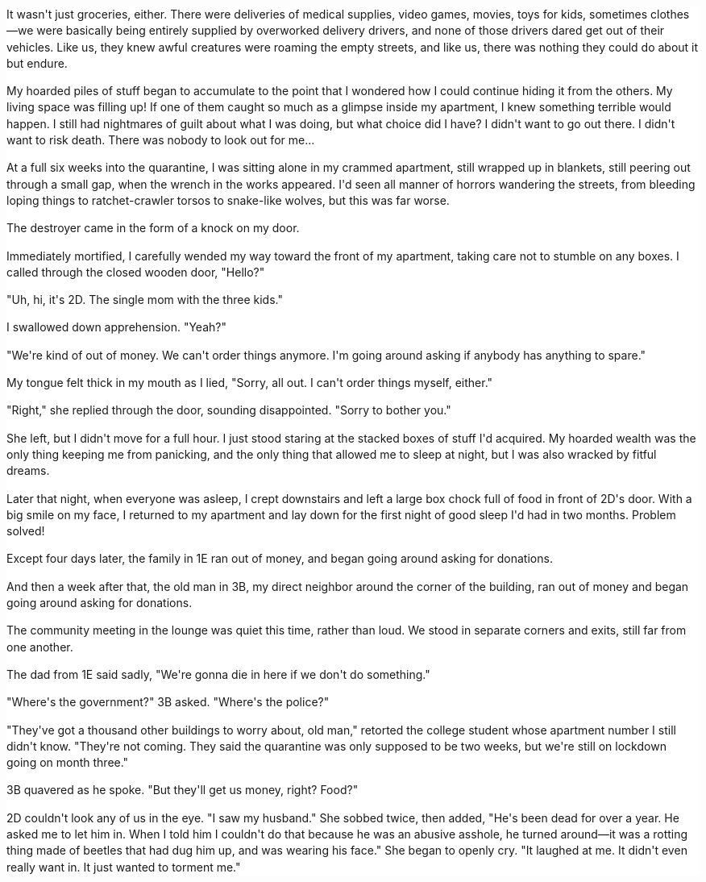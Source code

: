 It wasn't just groceries, either. There were deliveries of medical supplies, video games, movies, toys for kids, sometimes clothes—we were basically being entirely supplied by overworked delivery drivers, and none of those drivers dared get out of their vehicles. Like us, they knew awful creatures were roaming the empty streets, and like us, there was nothing they could do about it but endure.

My hoarded piles of stuff began to accumulate to the point that I wondered how I could continue hiding it from the others. My living space was filling up! If one of them caught so much as a glimpse inside my apartment, I knew something terrible would happen. I still had nightmares of guilt about what I was doing, but what choice did I have? I didn't want to go out there. I didn't want to risk death. There was nobody to look out for me...

At a full six weeks into the quarantine, I was sitting alone in my crammed apartment, still wrapped up in blankets, still peering out through a small gap, when the wrench in the works appeared. I'd seen all manner of horrors wandering the streets, from bleeding loping things to ratchet-crawler torsos to snake-like wolves, but this was far worse.

The destroyer came in the form of a knock on my door.

Immediately mortified, I carefully wended my way toward the front of my apartment, taking care not to stumble on any boxes. I called through the closed wooden door, "Hello?"

"Uh, hi, it's 2D. The single mom with the three kids."

I swallowed down apprehension. "Yeah?"

"We're kind of out of money. We can't order things anymore. I'm going around asking if anybody has anything to spare."

My tongue felt thick in my mouth as I lied, "Sorry, all out. I can't order things myself, either."

"Right," she replied through the door, sounding disappointed. "Sorry to bother you."

She left, but I didn't move for a full hour. I just stood staring at the stacked boxes of stuff I'd acquired. My hoarded wealth was the only thing keeping me from panicking, and the only thing that allowed me to sleep at night, but I was also wracked by fitful dreams.

Later that night, when everyone was asleep, I crept downstairs and left a large box chock full of food in front of 2D's door. With a big smile on my face, I returned to my apartment and lay down for the first night of good sleep I'd had in two months. Problem solved!

Except four days later, the family in 1E ran out of money, and began going around asking for donations.

And then a week after that, the old man in 3B, my direct neighbor around the corner of the building, ran out of money and began going around asking for donations.

The community meeting in the lounge was quiet this time, rather than loud. We stood in separate corners and exits, still far from one another.

The dad from 1E said sadly, "We're gonna die in here if we don't do something."

"Where's the government?" 3B asked. "Where's the police?"

"They've got a thousand other buildings to worry about, old man," retorted the college student whose apartment number I still didn't know. "They're not coming. They said the quarantine was only supposed to be two weeks, but we're still on lockdown going on month three."

3B quavered as he spoke. "But they'll get us money, right? Food?"

2D couldn't look any of us in the eye. "I saw my husband." She sobbed twice, then added, "He's been dead for over a year. He asked me to let him in. When I told him I couldn't do that because he was an abusive asshole, he turned around—it was a rotting thing made of beetles that had dug him up, and was wearing his face." She began to openly cry. "It laughed at me. It didn't even really want in. It just wanted to torment me."
